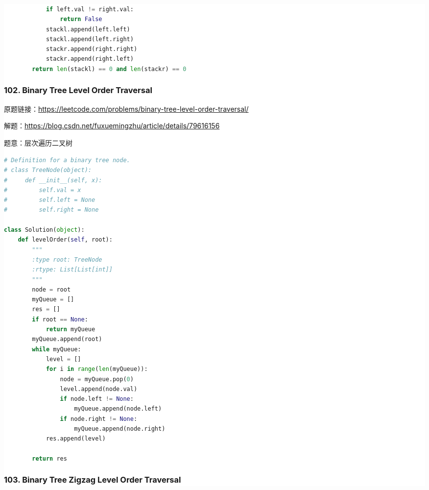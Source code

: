 ```python 
            if left.val != right.val:
                return False
            stackl.append(left.left)
            stackl.append(left.right)
            stackr.append(right.right)
            stackr.append(right.left)
        return len(stackl) == 0 and len(stackr) == 0
```

### 102. Binary Tree Level Order Traversal

原题链接：https://leetcode.com/problems/binary-tree-level-order-traversal/

解题：https://blog.csdn.net/fuxuemingzhu/article/details/79616156

题意：层次遍历二叉树

```python
# Definition for a binary tree node.
# class TreeNode(object):
#     def __init__(self, x):
#         self.val = x
#         self.left = None
#         self.right = None

class Solution(object):
    def levelOrder(self, root):
        """
        :type root: TreeNode
        :rtype: List[List[int]]
        """
        node = root
        myQueue = []
        res = []
        if root == None:
            return myQueue
        myQueue.append(root)
        while myQueue:
            level = []
            for i in range(len(myQueue)):
                node = myQueue.pop(0)
                level.append(node.val)
                if node.left != None:
                    myQueue.append(node.left)
                if node.right != None:
                    myQueue.append(node.right)
            res.append(level)
        
        return res
```

### 103. Binary Tree Zigzag Level Order Traversal
